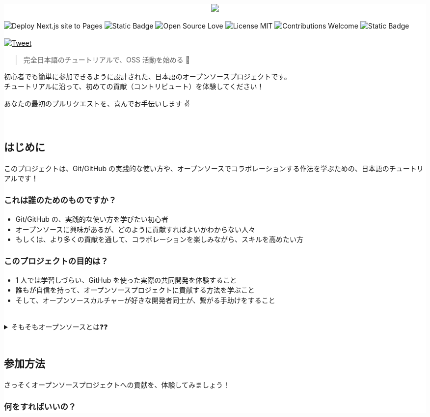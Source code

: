 <p align="center">
  <img src="/docs/images/img-readme-header.png">
</p>
<p align="left">
  <img src="https://github.com/first-contributions-ja/first-contributions-ja.github.io/actions/workflows/nextjs.yml/badge.svg" alt="Deploy Next.js site to Pages">
  <img src="https://img.shields.io/badge/PRs-welcome-brightgreen?style=flat" alt="Static Badge">
  <img src="https://badges.frapsoft.com/os/v1/open-source.svg?v=103" alt="Open Source Love">
  <img src="https://img.shields.io/badge/license-MIT-blue.svg" alt="License MIT">
  <img src="https://img.shields.io/badge/contributions-welcome-blue.svg?style=flat" alt="Contributions Welcome">
  <img src="https://img.shields.io/badge/first_contributions-%F0%9F%94%B0-white?style=flat" alt="Static Badge">
</p>

[![Tweet](https://img.shields.io/twitter/url/http/shields.io.svg?style=social)][twttr-share]

> 完全日本語のチュートリアルで、OSS 活動を始める 🚀

初心者でも簡単に参加できるように設計された、日本語のオープンソースプロジェクトです。<br>
チュートリアルに沿って、初めての貢献（コントリビュート）を体験してください！

あなたの最初のプルリクエストを、喜んでお手伝いします ✌️

<br>

## はじめに

このプロジェクトは、Git/GitHub の実践的な使い方や、オープンソースでコラボレーションする作法を学ぶための、日本語のチュートリアルです！

### これは誰のためのものですか？

- Git/GitHub の、実践的な使い方を学びたい初心者
- オープンソースに興味があるが、どのように貢献すればよいかわからない人々
- もしくは、より多くの貢献を通して、コラボレーションを楽しみながら、スキルを高めたい方

### このプロジェクトの目的は？

- 1 人では学習しづらい、GitHub を使った実際の共同開発を体験すること
- 誰もが自信を持って、オープンソースプロジェクトに貢献する方法を学ぶこと
- そして、オープンソースカルチャーが好きな開発者同士が、繋がる手助けをすること

<br>

<details><summary>そもそもオープンソースとは❓❓</summary></details> 

<br>

## 参加方法

さっそくオープンソースプロジェクトへの貢献を、体験してみましょう！

### 何をすればいいの？


[twttr-share]: https://twitter.com/intent/tweet?text=完全日本語のチュートリアルで、OSS活動を始める🚀&url=https://github.com/first-contributions-ja/first-contributions-ja.github.io&hashtags=プログラミング 'Tweet this project'